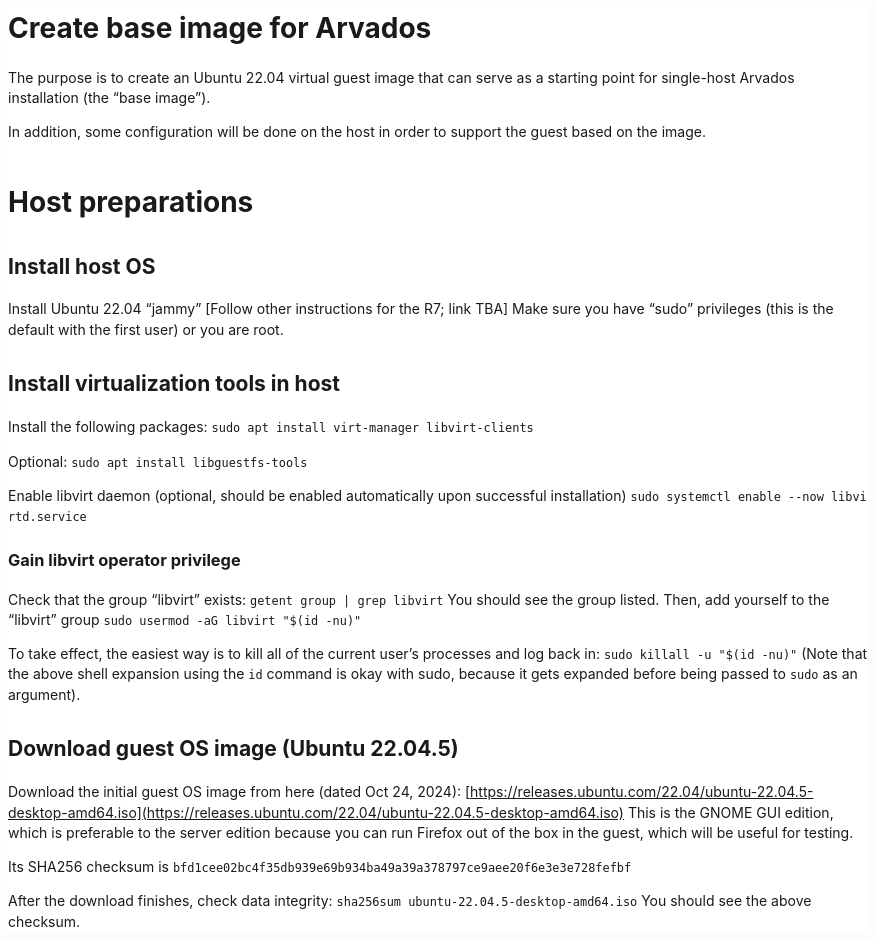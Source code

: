 # Create base image for Arvados

The purpose is to create an Ubuntu 22.04 virtual guest image that can serve as a starting point for single-host Arvados installation (the “base image”).

In addition, some configuration will be done on the host in order to support the guest based on the image.

# Host preparations

## Install host OS

Install Ubuntu 22.04 “jammy” \[Follow other instructions for the R7; link TBA\]
Make sure you have “sudo” privileges (this is the default with the first user) or you are root.

## Install virtualization tools in host

Install the following packages:
`sudo apt install virt-manager libvirt-clients`

Optional:
`sudo apt install libguestfs-tools`

Enable libvirt daemon (optional, should be enabled automatically upon successful installation)
	`sudo systemctl enable --now libvirtd.service`

### Gain libvirt operator privilege

Check that the group “libvirt” exists:
	`getent group | grep libvirt`
You should see the group listed. Then, add yourself to the “libvirt” group
	`sudo usermod -aG libvirt "$(id -nu)"`

To take effect, the easiest way is to kill all of the current user’s processes and log back in:
	`sudo killall -u "$(id -nu)"`
(Note that the above shell expansion using the `id` command is okay with sudo, because it gets expanded before being passed to `sudo` as an argument).

## Download guest OS image (Ubuntu 22.04.5)

Download the initial guest OS image from here (dated Oct 24, 2024):
[https://releases.ubuntu.com/22.04/ubuntu-22.04.5-desktop-amd64.iso](https://releases.ubuntu.com/22.04/ubuntu-22.04.5-desktop-amd64.iso)
This is the GNOME GUI edition, which is preferable to the server edition because you can run Firefox out of the box in the guest, which will be useful for testing.

Its SHA256 checksum is
`bfd1cee02bc4f35db939e69b934ba49a39a378797ce9aee20f6e3e3e728fefbf`

After the download finishes, check data integrity:
	`sha256sum ubuntu-22.04.5-desktop-amd64.iso`
You should see the above checksum.
